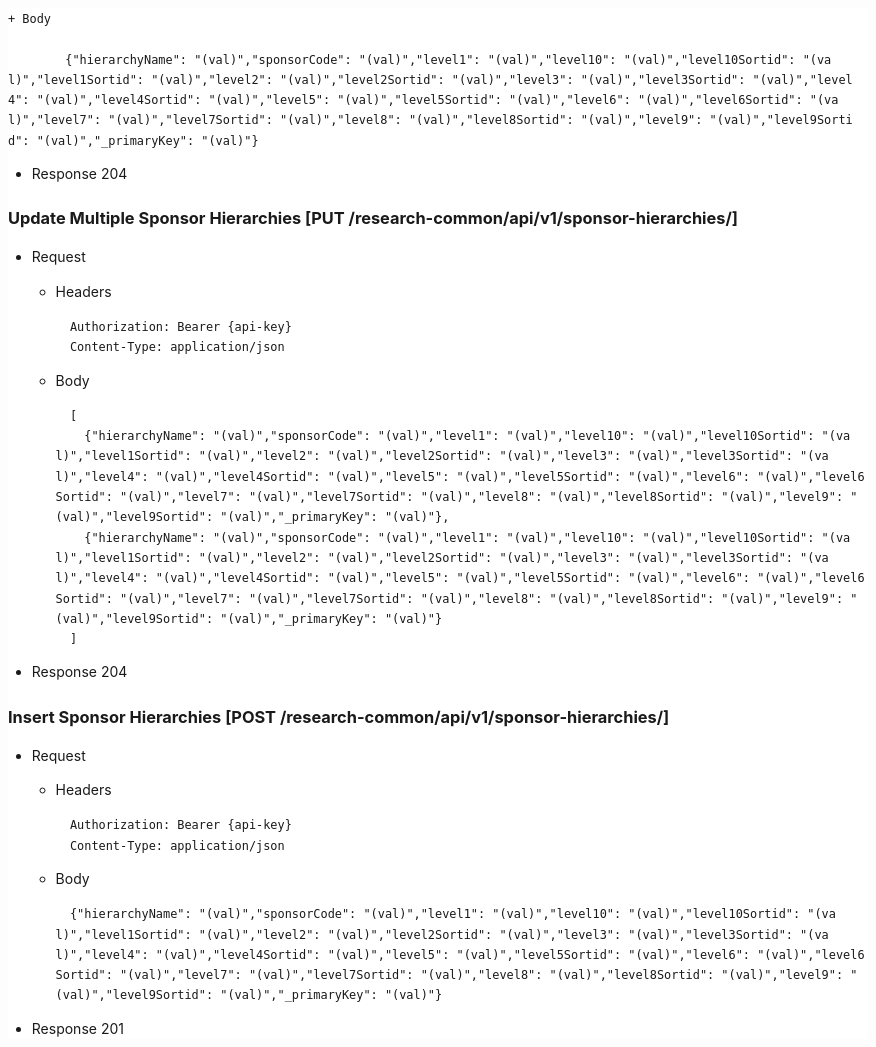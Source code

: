     + Body
    
            {"hierarchyName": "(val)","sponsorCode": "(val)","level1": "(val)","level10": "(val)","level10Sortid": "(val)","level1Sortid": "(val)","level2": "(val)","level2Sortid": "(val)","level3": "(val)","level3Sortid": "(val)","level4": "(val)","level4Sortid": "(val)","level5": "(val)","level5Sortid": "(val)","level6": "(val)","level6Sortid": "(val)","level7": "(val)","level7Sortid": "(val)","level8": "(val)","level8Sortid": "(val)","level9": "(val)","level9Sortid": "(val)","_primaryKey": "(val)"}
			
+ Response 204

### Update Multiple Sponsor Hierarchies [PUT /research-common/api/v1/sponsor-hierarchies/]

+ Request

    + Headers

            Authorization: Bearer {api-key}   
            Content-Type: application/json

    + Body
    
            [
              {"hierarchyName": "(val)","sponsorCode": "(val)","level1": "(val)","level10": "(val)","level10Sortid": "(val)","level1Sortid": "(val)","level2": "(val)","level2Sortid": "(val)","level3": "(val)","level3Sortid": "(val)","level4": "(val)","level4Sortid": "(val)","level5": "(val)","level5Sortid": "(val)","level6": "(val)","level6Sortid": "(val)","level7": "(val)","level7Sortid": "(val)","level8": "(val)","level8Sortid": "(val)","level9": "(val)","level9Sortid": "(val)","_primaryKey": "(val)"},
              {"hierarchyName": "(val)","sponsorCode": "(val)","level1": "(val)","level10": "(val)","level10Sortid": "(val)","level1Sortid": "(val)","level2": "(val)","level2Sortid": "(val)","level3": "(val)","level3Sortid": "(val)","level4": "(val)","level4Sortid": "(val)","level5": "(val)","level5Sortid": "(val)","level6": "(val)","level6Sortid": "(val)","level7": "(val)","level7Sortid": "(val)","level8": "(val)","level8Sortid": "(val)","level9": "(val)","level9Sortid": "(val)","_primaryKey": "(val)"}
            ]
			
+ Response 204

### Insert Sponsor Hierarchies [POST /research-common/api/v1/sponsor-hierarchies/]

+ Request

    + Headers

            Authorization: Bearer {api-key}   
            Content-Type: application/json

    + Body
    
            {"hierarchyName": "(val)","sponsorCode": "(val)","level1": "(val)","level10": "(val)","level10Sortid": "(val)","level1Sortid": "(val)","level2": "(val)","level2Sortid": "(val)","level3": "(val)","level3Sortid": "(val)","level4": "(val)","level4Sortid": "(val)","level5": "(val)","level5Sortid": "(val)","level6": "(val)","level6Sortid": "(val)","level7": "(val)","level7Sortid": "(val)","level8": "(val)","level8Sortid": "(val)","level9": "(val)","level9Sortid": "(val)","_primaryKey": "(val)"}
			
+ Response 201
    